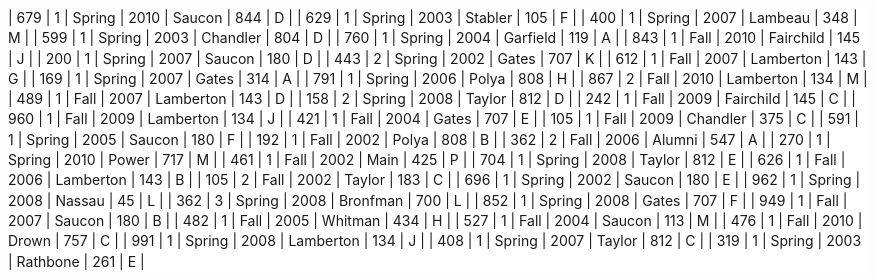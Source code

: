| 679 | 1 | Spring | 2010 | Saucon | 844 | D |
| 629 | 1 | Spring | 2003 | Stabler | 105 | F |
| 400 | 1 | Spring | 2007 | Lambeau | 348 | M |
| 599 | 1 | Spring | 2003 | Chandler | 804 | D |
| 760 | 1 | Spring | 2004 | Garfield | 119 | A |
| 843 | 1 | Fall | 2010 | Fairchild | 145 | J |
| 200 | 1 | Spring | 2007 | Saucon | 180 | D |
| 443 | 2 | Spring | 2002 | Gates | 707 | K |
| 612 | 1 | Fall | 2007 | Lamberton | 143 | G |
| 169 | 1 | Spring | 2007 | Gates | 314 | A |
| 791 | 1 | Spring | 2006 | Polya | 808 | H |
| 867 | 2 | Fall | 2010 | Lamberton | 134 | M |
| 489 | 1 | Fall | 2007 | Lamberton | 143 | D |
| 158 | 2 | Spring | 2008 | Taylor | 812 | D |
| 242 | 1 | Fall | 2009 | Fairchild | 145 | C |
| 960 | 1 | Fall | 2009 | Lamberton | 134 | J |
| 421 | 1 | Fall | 2004 | Gates | 707 | E |
| 105 | 1 | Fall | 2009 | Chandler | 375 | C |
| 591 | 1 | Spring | 2005 | Saucon | 180 | F |
| 192 | 1 | Fall | 2002 | Polya | 808 | B |
| 362 | 2 | Fall | 2006 | Alumni | 547 | A |
| 270 | 1 | Spring | 2010 | Power | 717 | M |
| 461 | 1 | Fall | 2002 | Main | 425 | P |
| 704 | 1 | Spring | 2008 | Taylor | 812 | E |
| 626 | 1 | Fall | 2006 | Lamberton | 143 | B |
| 105 | 2 | Fall | 2002 | Taylor | 183 | C |
| 696 | 1 | Spring | 2002 | Saucon | 180 | E |
| 962 | 1 | Spring | 2008 | Nassau | 45 | L |
| 362 | 3 | Spring | 2008 | Bronfman | 700 | L |
| 852 | 1 | Spring | 2008 | Gates | 707 | F |
| 949 | 1 | Fall | 2007 | Saucon | 180 | B |
| 482 | 1 | Fall | 2005 | Whitman | 434 | H |
| 527 | 1 | Fall | 2004 | Saucon | 113 | M |
| 476 | 1 | Fall | 2010 | Drown | 757 | C |
| 991 | 1 | Spring | 2008 | Lamberton | 134 | J |
| 408 | 1 | Spring | 2007 | Taylor | 812 | C |
| 319 | 1 | Spring | 2003 | Rathbone | 261 | E |